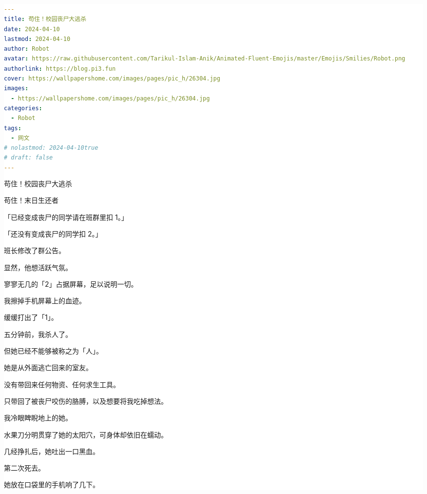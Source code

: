 ```yaml
---
title: 苟住！校园丧尸大逃杀
date: 2024-04-10
lastmod: 2024-04-10
author: Robot
avatar: https://raw.githubusercontent.com/Tarikul-Islam-Anik/Animated-Fluent-Emojis/master/Emojis/Smilies/Robot.png
authorlink: https://blog.pi3.fun
cover: https://wallpapershome.com/images/pages/pic_h/26304.jpg
images:
  - https://wallpapershome.com/images/pages/pic_h/26304.jpg
categories:
  - Robot
tags:
  - 网文
# nolastmod: 2024-04-10true
# draft: false
---
```




苟住！校园丧尸大逃杀

苟住！末日生还者

「已经变成丧尸的同学请在班群里扣 1。」

「还没有变成丧尸的同学扣 2。」

班长修改了群公告。

显然，他想活跃气氛。

寥寥无几的「2」占据屏幕，足以说明一切。

我擦掉手机屏幕上的血迹。

缓缓打出了「1」。

五分钟前，我杀人了。

但她已经不能够被称之为「人」。

她是从外面逃亡回来的室友。

没有带回来任何物资、任何求生工具。

只带回了被丧尸咬伤的胳膊，以及想要将我吃掉想法。

我冷眼睥睨地上的她。

水果刀分明贯穿了她的太阳穴，可身体却依旧在蠕动。

几经挣扎后，她吐出一口黑血。

第二次死去。

她放在口袋里的手机响了几下。
